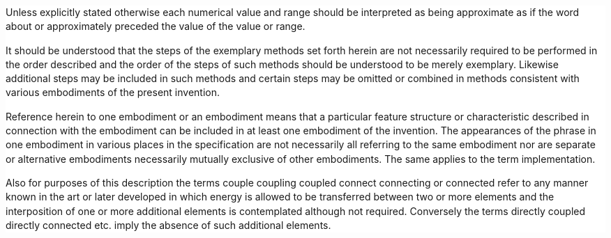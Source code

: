 Unless explicitly stated otherwise each numerical value and range should be interpreted as being approximate as if the word about or approximately preceded the value of the value or range.

It should be understood that the steps of the exemplary methods set forth herein are not necessarily required to be performed in the order described and the order of the steps of such methods should be understood to be merely exemplary. Likewise additional steps may be included in such methods and certain steps may be omitted or combined in methods consistent with various embodiments of the present invention.

Reference herein to one embodiment or an embodiment means that a particular feature structure or characteristic described in connection with the embodiment can be included in at least one embodiment of the invention. The appearances of the phrase in one embodiment in various places in the specification are not necessarily all referring to the same embodiment nor are separate or alternative embodiments necessarily mutually exclusive of other embodiments. The same applies to the term implementation. 

Also for purposes of this description the terms couple coupling coupled connect connecting or connected refer to any manner known in the art or later developed in which energy is allowed to be transferred between two or more elements and the interposition of one or more additional elements is contemplated although not required. Conversely the terms directly coupled directly connected etc. imply the absence of such additional elements.

